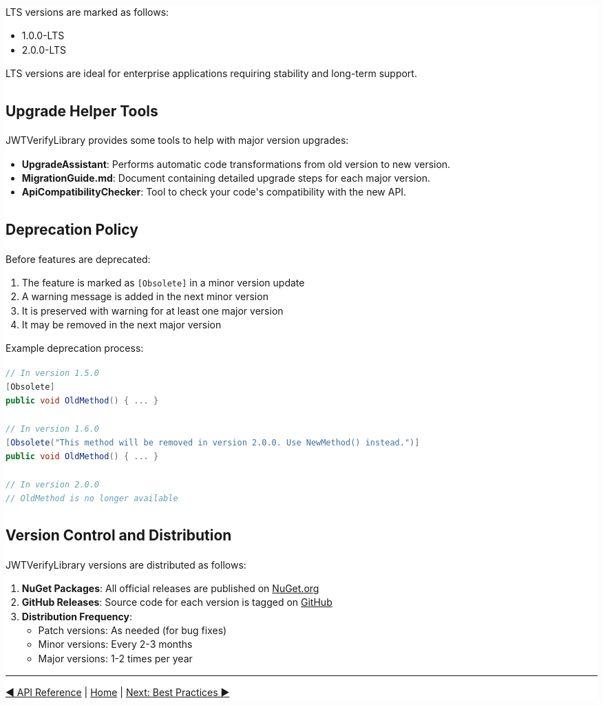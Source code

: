LTS versions are marked as follows:
- 1.0.0-LTS
- 2.0.0-LTS

LTS versions are ideal for enterprise applications requiring stability and long-term support.

## Upgrade Helper Tools

JWTVerifyLibrary provides some tools to help with major version upgrades:

- **UpgradeAssistant**: Performs automatic code transformations from old version to new version.
- **MigrationGuide.md**: Document containing detailed upgrade steps for each major version.
- **ApiCompatibilityChecker**: Tool to check your code's compatibility with the new API.

## Deprecation Policy

Before features are deprecated:

1. The feature is marked as `[Obsolete]` in a minor version update
2. A warning message is added in the next minor version
3. It is preserved with warning for at least one major version
4. It may be removed in the next major version

Example deprecation process:

```csharp
// In version 1.5.0
[Obsolete]
public void OldMethod() { ... }

// In version 1.6.0
[Obsolete("This method will be removed in version 2.0.0. Use NewMethod() instead.")]
public void OldMethod() { ... }

// In version 2.0.0
// OldMethod is no longer available
```

## Version Control and Distribution

JWTVerifyLibrary versions are distributed as follows:

1. **NuGet Packages**: All official releases are published on [NuGet.org](https://www.nuget.org)
2. **GitHub Releases**: Source code for each version is tagged on [GitHub](https://github.com/isbak/JWTVerifyLibrary/releases)
3. **Distribution Frequency**:
   - Patch versions: As needed (for bug fixes)
   - Minor versions: Every 2-3 months
   - Major versions: 1-2 times per year

---

[◀ API Reference](07-API-Reference.md) | [Home](README.md) | [Next: Best Practices ▶](09-Best-Practices.md) 
